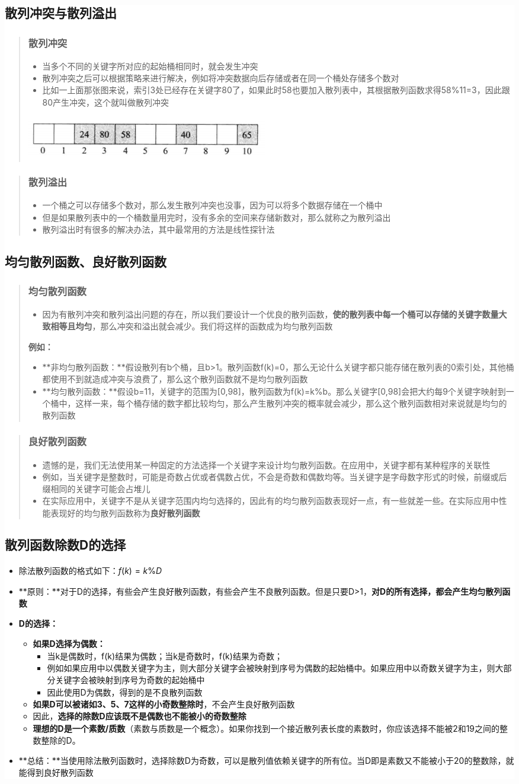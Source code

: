 ## 散列冲突与散列溢出

> ### 散列冲突
>
> - 当多个不同的关键字所对应的起始桶相同时，就会发生冲突
> - 散列冲突之后可以根据策略来进行解决，例如将冲突数据向后存储或者在同一个桶处存储多个数对
> - 比如一上面那张图来说，索引3处已经存在关键字80了，如果此时58也要加入散列表中，其根据散列函数求得58%11=3，因此跟80产生冲突，这个就叫做散列冲突
>
> ![散列冲突](./../img/散列冲突示例.png)

> ### 散列溢出
>
> - 一个桶之可以存储多个数对，那么发生散列冲突也没事，因为可以将多个数据存储在一个桶中
> - 但是如果散列表中的一个桶数量用完时，没有多余的空间来存储新数对，那么就称之为散列溢出
> - 散列溢出时有很多的解决办法，其中最常用的方法是线性探针法

## 均匀散列函数、良好散列函数

> ### 均匀散列函数
>
> - 因为有散列冲突和散列溢出问题的存在，所以我们要设计一个优良的散列函数，**使的散列表中每一个桶可以存储的关键字数量大致相等且均匀**，那么冲突和溢出就会减少。我们将这样的函数成为均匀散列函数
>
> **例如：**
>
> - **非均匀散列函数：**假设散列有b个桶，且b>1。散列函数f(k)=0，那么无论什么关键字都只能存储在散列表的0索引处，其他桶都使用不到就造成冲突与浪费了，那么这个散列函数就不是均匀散列函数
> - **均匀散列函数：**假设b=11，关键字的范围为[0,98]，散列函数为f(k)=k%b。那么关键字[0,98]会把大约每9个关键字映射到一个桶中，这样一来，每个桶存储的数字都比较均匀，那么产生散列冲突的概率就会减少，那么这个散列函数相对来说就是均匀的散列函数

> ### 良好散列函数
>
> - 遗憾的是，我们无法使用某一种固定的方法选择一个关键字来设计均匀散列函数。在应用中，关键字都有某种程序的关联性
> - 例如，当关键字是整数时，可能是奇数占优或者偶数占优，不会是奇数和偶数均等。当关键字是字母数字形式的时候，前缀或后缀相同的关键字可能会占堆儿
> - 在实际应用中，关键字不是从关键字范围内均匀选择的，因此有的均匀散列函数表现好一点，有一些就差一些。在实际应用中性能表现好的均匀散列函数称为**良好散列函数**

## 散列函数除数D的选择

- 除法散列函数的格式如下：$f(k)=k\%D$

- **原则：**对于D的选择，有些会产生良好散列函数，有些会产生不良散列函数。但是只要D>1，**对D的所有选择，都会产生均匀散列函数**
- **D的选择：**
  - **如果D选择为偶数：**
    - 当k是偶数时，f(k)结果为偶数；当k是奇数时，f(k)结果为奇数；
    - 例如如果应用中以偶数关键字为主，则大部分关键字会被映射到序号为偶数的起始桶中。如果应用中以奇数关键字为主，则大部分关键字会被映射到序号为奇数的起始桶中
    - 因此使用D为偶数，得到的是不良散列函数
  - **如果D可以被诸如3、5、7这样的小奇数整除时**，不会产生良好散列函数
  - 因此，**选择的除数D应该既不是偶数也不能被小的奇数整除**
  - **理想的D是一个素数/质数**（素数与质数是一个概念）。如果你找到一个接近散列表长度的素数时，你应该选择不能被2和19之间的整数整除的D。
- **总结：**当使用除法散列函数时，选择除数D为奇数，可以是散列值依赖关键字的所有位。当D即是素数又不能被小于20的整数除，就能得到良好散列函数
